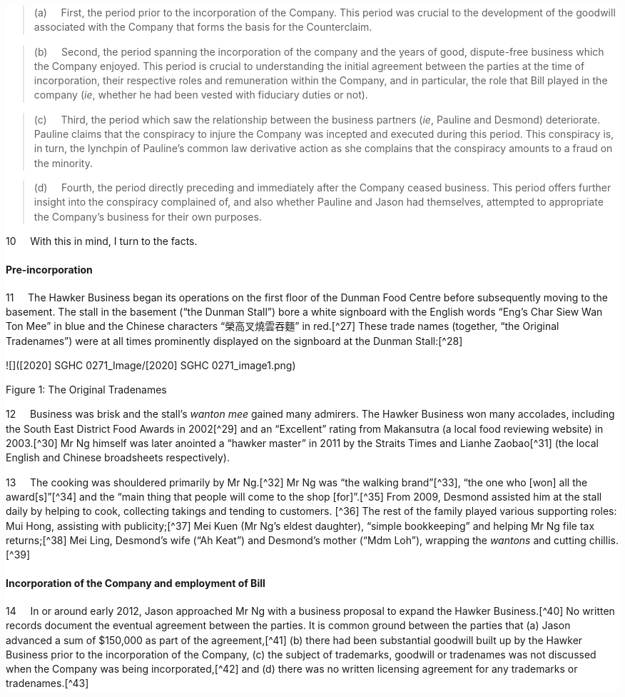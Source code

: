 > (a)     First, the period prior to the incorporation of the Company. This period was crucial to the development of the goodwill associated with the Company that forms the basis for the Counterclaim.

> (b)     Second, the period spanning the incorporation of the company and the years of good, dispute-free business which the Company enjoyed. This period is crucial to understanding the initial agreement between the parties at the time of incorporation, their respective roles and remuneration within the Company, and in particular, the role that Bill played in the company (_ie_, whether he had been vested with fiduciary duties or not).

> (c)     Third, the period which saw the relationship between the business partners (_ie_, Pauline and Desmond) deteriorate. Pauline claims that the conspiracy to injure the Company was incepted and executed during this period. This conspiracy is, in turn, the lynchpin of Pauline’s common law derivative action as she complains that the conspiracy amounts to a fraud on the minority.

> (d)     Fourth, the period directly preceding and immediately after the Company ceased business. This period offers further insight into the conspiracy complained of, and also whether Pauline and Jason had themselves, attempted to appropriate the Company’s business for their own purposes.

10     With this in mind, I turn to the facts.

#### Pre-incorporation

11     The Hawker Business began its operations on the first floor of the Dunman Food Centre before subsequently moving to the basement. The stall in the basement (“the Dunman Stall”) bore a white signboard with the English words “Eng’s Char Siew Wan Ton Mee” in blue and the Chinese characters “榮高叉燒雲吞麵” in red.[^27] These trade names (together, “the Original Tradenames”) were at all times prominently displayed on the signboard at the Dunman Stall:[^28]

![]([2020] SGHC 0271_Image/[2020] SGHC 0271_image1.png)

Figure 1: The Original Tradenames

12     Business was brisk and the stall’s _wanton mee_ gained many admirers. The Hawker Business won many accolades, including the South East District Food Awards in 2002[^29] and an “Excellent” rating from Makansutra (a local food reviewing website) in 2003.[^30] Mr Ng himself was later anointed a “hawker master” in 2011 by the Straits Times and Lianhe Zaobao[^31] (the local English and Chinese broadsheets respectively).

13     The cooking was shouldered primarily by Mr Ng.[^32] Mr Ng was “the walking brand”[^33], “the one who \[won\] all the award\[s\]”[^34] and the “main thing that people will come to the shop \[for\]”.[^35] From 2009, Desmond assisted him at the stall daily by helping to cook, collecting takings and tending to customers. [^36] The rest of the family played various supporting roles: Mui Hong, assisting with publicity;[^37] Mei Kuen (Mr Ng’s eldest daughter), “simple bookkeeping” and helping Mr Ng file tax returns;[^38] Mei Ling, Desmond’s wife (“Ah Keat”) and Desmond’s mother (“Mdm Loh”), wrapping the _wantons_ and cutting chillis.[^39]

#### Incorporation of the Company and employment of Bill

14     In or around early 2012, Jason approached Mr Ng with a business proposal to expand the Hawker Business.[^40] No written records document the eventual agreement between the parties. It is common ground between the parties that (a) Jason advanced a sum of $150,000 as part of the agreement,[^41] (b) there had been substantial goodwill built up by the Hawker Business prior to the incorporation of the Company, (c) the subject of trademarks, goodwill or tradenames was not discussed when the Company was being incorporated,[^42] and (d) there was no written licensing agreement for any trademarks or tradenames.[^43]
